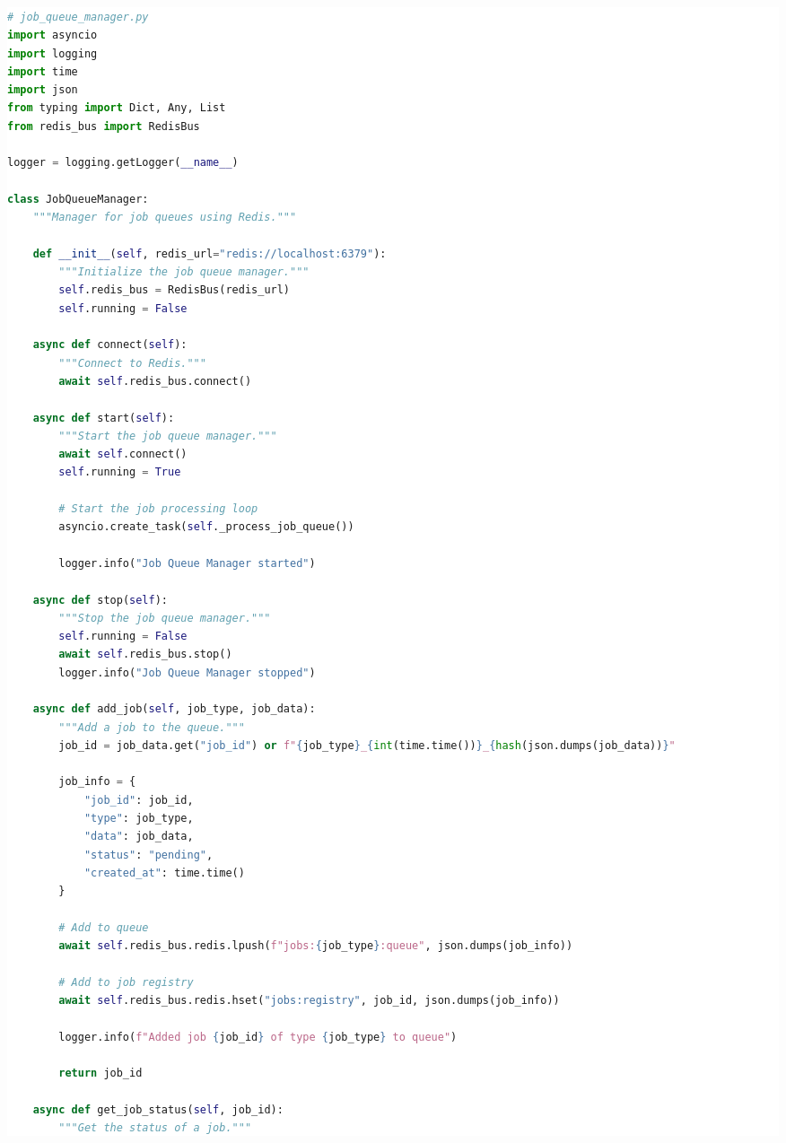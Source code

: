 ```python
# job_queue_manager.py
import asyncio
import logging
import time
import json
from typing import Dict, Any, List
from redis_bus import RedisBus

logger = logging.getLogger(__name__)

class JobQueueManager:
    """Manager for job queues using Redis."""
    
    def __init__(self, redis_url="redis://localhost:6379"):
        """Initialize the job queue manager."""
        self.redis_bus = RedisBus(redis_url)
        self.running = False
    
    async def connect(self):
        """Connect to Redis."""
        await self.redis_bus.connect()
    
    async def start(self):
        """Start the job queue manager."""
        await self.connect()
        self.running = True
        
        # Start the job processing loop
        asyncio.create_task(self._process_job_queue())
        
        logger.info("Job Queue Manager started")
    
    async def stop(self):
        """Stop the job queue manager."""
        self.running = False
        await self.redis_bus.stop()
        logger.info("Job Queue Manager stopped")
    
    async def add_job(self, job_type, job_data):
        """Add a job to the queue."""
        job_id = job_data.get("job_id") or f"{job_type}_{int(time.time())}_{hash(json.dumps(job_data))}"
        
        job_info = {
            "job_id": job_id,
            "type": job_type,
            "data": job_data,
            "status": "pending",
            "created_at": time.time()
        }
        
        # Add to queue
        await self.redis_bus.redis.lpush(f"jobs:{job_type}:queue", json.dumps(job_info))
        
        # Add to job registry
        await self.redis_bus.redis.hset("jobs:registry", job_id, json.dumps(job_info))
        
        logger.info(f"Added job {job_id} of type {job_type} to queue")
        
        return job_id
    
    async def get_job_status(self, job_id):
        """Get the status of a job."""
```